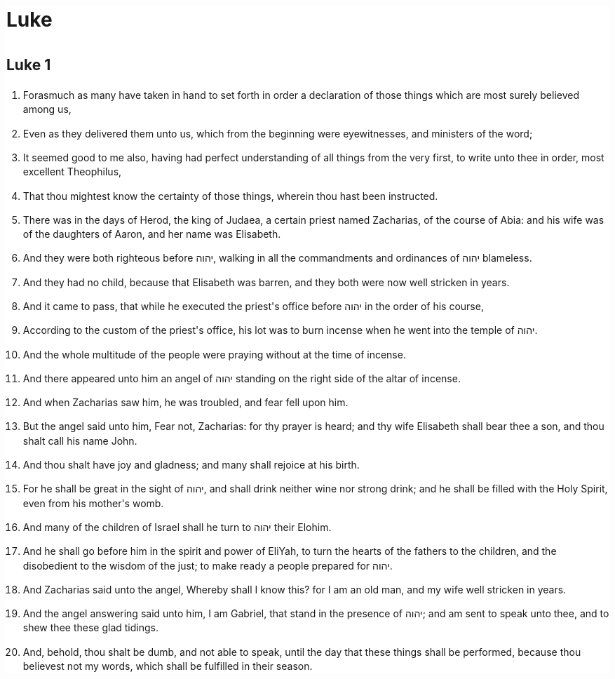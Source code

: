 # Luke

## Luke 1

1. Forasmuch as many have taken in hand to set forth in order a declaration of those things which are most surely believed among us,

2. Even as they delivered them unto us, which from the beginning were eyewitnesses, and ministers of the word;

3. It seemed good to me also, having had perfect understanding of all things from the very first, to write unto thee in order, most excellent Theophilus,

4. That thou mightest know the certainty of those things, wherein thou hast been instructed.

5. There was in the days of Herod, the king of Judaea, a certain priest named Zacharias, of the course of Abia: and his wife was of the daughters of Aaron, and her name was Elisabeth.

6. And they were both righteous before יהוה, walking in all the commandments and ordinances of יהוה blameless.

7. And they had no child, because that Elisabeth was barren, and they both were now well stricken in years.

8. And it came to pass, that while he executed the priest's office before יהוה in the order of his course,

9. According to the custom of the priest's office, his lot was to burn incense when he went into the temple of יהוה.

10. And the whole multitude of the people were praying without at the time of incense.

11. And there appeared unto him an angel of יהוה standing on the right side of the altar of incense.

12. And when Zacharias saw him, he was troubled, and fear fell upon him.

13. But the angel said unto him, Fear not, Zacharias: for thy prayer is heard; and thy wife Elisabeth shall bear thee a son, and thou shalt call his name John.

14. And thou shalt have joy and gladness; and many shall rejoice at his birth.

15. For he shall be great in the sight of יהוה, and shall drink neither wine nor strong drink; and he shall be filled with the Holy Spirit, even from his mother's womb.

16. And many of the children of Israel shall he turn to יהוה their Elohim.

17. And he shall go before him in the spirit and power of EliYah, to turn the hearts of the fathers to the children, and the disobedient to the wisdom of the just; to make ready a people prepared for יהוה.

18. And Zacharias said unto the angel, Whereby shall I know this? for I am an old man, and my wife well stricken in years.

19. And the angel answering said unto him, I am Gabriel, that stand in the presence of יהוה; and am sent to speak unto thee, and to shew thee these glad tidings.

20. And, behold, thou shalt be dumb, and not able to speak, until the day that these things shall be performed, because thou believest not my words, which shall be fulfilled in their season.
